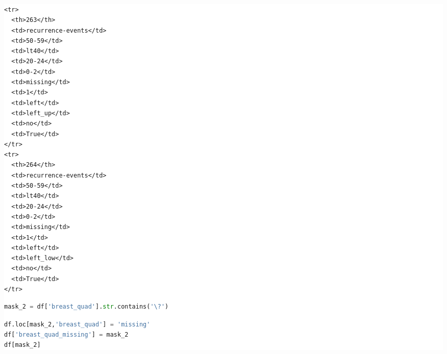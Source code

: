     <tr>
      <th>263</th>
      <td>recurrence-events</td>
      <td>50-59</td>
      <td>lt40</td>
      <td>20-24</td>
      <td>0-2</td>
      <td>missing</td>
      <td>1</td>
      <td>left</td>
      <td>left_up</td>
      <td>no</td>
      <td>True</td>
    </tr>
    <tr>
      <th>264</th>
      <td>recurrence-events</td>
      <td>50-59</td>
      <td>lt40</td>
      <td>20-24</td>
      <td>0-2</td>
      <td>missing</td>
      <td>1</td>
      <td>left</td>
      <td>left_low</td>
      <td>no</td>
      <td>True</td>
    </tr>
  </tbody>
</table>
</div>




```python
mask_2 = df['breast_quad'].str.contains('\?')
```


```python
df.loc[mask_2,'breast_quad'] = 'missing'
df['breast_quad_missing'] = mask_2
df[mask_2]
```




<div>
<style scoped>
    .dataframe tbody tr th:only-of-type {
        vertical-align: middle;
    }

    .dataframe tbody tr th {
        vertical-align: top;
    }
